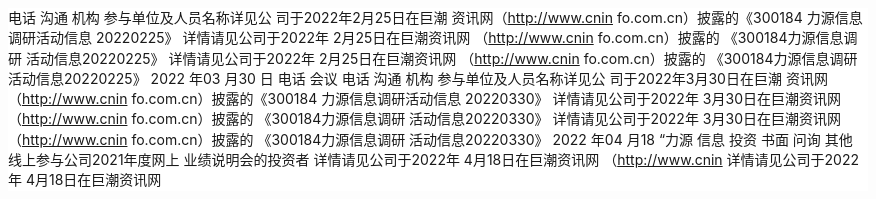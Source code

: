 电话
沟通
机构
参与单位及人员名称详见公
司于2022年2月25日在巨潮
资讯网（http://www.cnin
fo.com.cn）披露的《300184
力源信息调研活动信息
20220225》
详情请见公司于2022年
2月25日在巨潮资讯网
（http://www.cnin
fo.com.cn）披露的
《300184力源信息调研
活动信息20220225》
详情请见公司于2022年
2月25日在巨潮资讯网
（http://www.cnin
fo.com.cn）披露的
《300184力源信息调研
活动信息20220225》
2022
年03
月30
日
电话
会议
电话
沟通
机构
参与单位及人员名称详见公
司于2022年3月30日在巨潮
资讯网（http://www.cnin
fo.com.cn）披露的《300184
力源信息调研活动信息
20220330》
详情请见公司于2022年
3月30日在巨潮资讯网
（http://www.cnin
fo.com.cn）披露的
《300184力源信息调研
活动信息20220330》
详情请见公司于2022年
3月30日在巨潮资讯网
（http://www.cnin
fo.com.cn）披露的
《300184力源信息调研
活动信息20220330》
2022
年04
月18
“力源
信息
投资
书面
问询
其他
线上参与公司2021年度网上
业绩说明会的投资者
详情请见公司于2022年
4月18日在巨潮资讯网
（http://www.cnin
详情请见公司于2022年
4月18日在巨潮资讯网